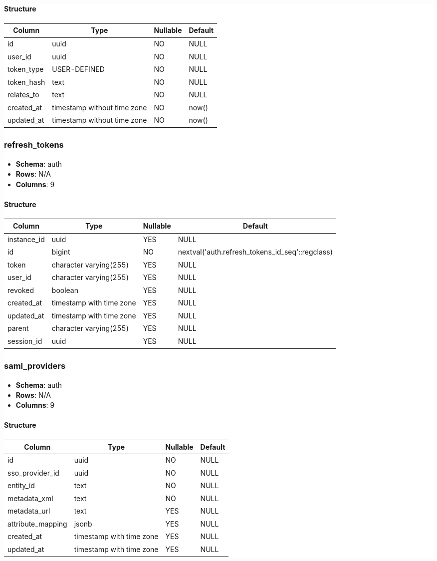 #### Structure
| Column | Type | Nullable | Default |
|--------|------|----------|----------|
| id | uuid | NO | NULL |
| user_id | uuid | NO | NULL |
| token_type | USER-DEFINED | NO | NULL |
| token_hash | text | NO | NULL |
| relates_to | text | NO | NULL |
| created_at | timestamp without time zone | NO | now() |
| updated_at | timestamp without time zone | NO | now() |

### refresh_tokens
- **Schema**: auth
- **Rows**: N/A
- **Columns**: 9

#### Structure
| Column | Type | Nullable | Default |
|--------|------|----------|----------|
| instance_id | uuid | YES | NULL |
| id | bigint | NO | nextval('auth.refresh_tokens_id_seq'::regclass) |
| token | character varying(255) | YES | NULL |
| user_id | character varying(255) | YES | NULL |
| revoked | boolean | YES | NULL |
| created_at | timestamp with time zone | YES | NULL |
| updated_at | timestamp with time zone | YES | NULL |
| parent | character varying(255) | YES | NULL |
| session_id | uuid | YES | NULL |

### saml_providers
- **Schema**: auth
- **Rows**: N/A
- **Columns**: 9

#### Structure
| Column | Type | Nullable | Default |
|--------|------|----------|----------|
| id | uuid | NO | NULL |
| sso_provider_id | uuid | NO | NULL |
| entity_id | text | NO | NULL |
| metadata_xml | text | NO | NULL |
| metadata_url | text | YES | NULL |
| attribute_mapping | jsonb | YES | NULL |
| created_at | timestamp with time zone | YES | NULL |
| updated_at | timestamp with time zone | YES | NULL |